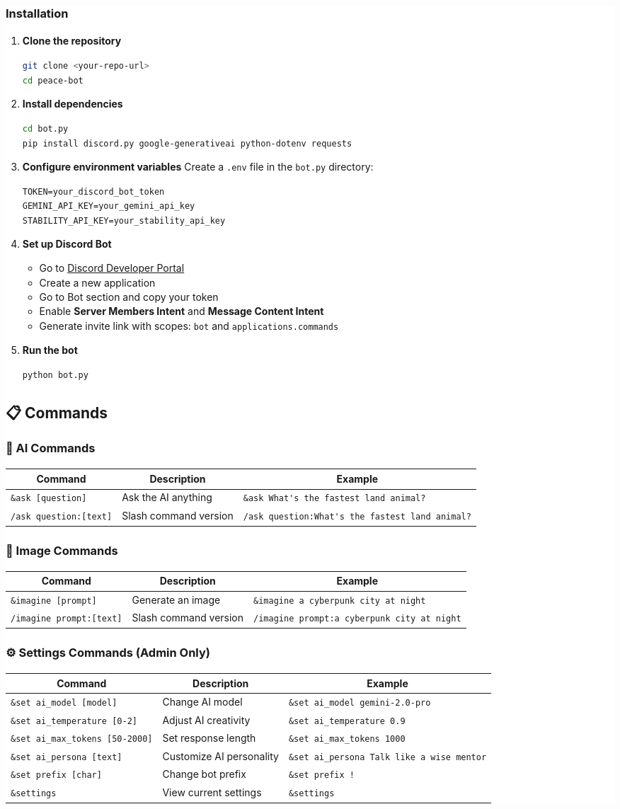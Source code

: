 ### Installation

1. **Clone the repository**
   ```bash
   git clone <your-repo-url>
   cd peace-bot
   ```

2. **Install dependencies**
   ```bash
   cd bot.py
   pip install discord.py google-generativeai python-dotenv requests
   ```

3. **Configure environment variables**
   Create a `.env` file in the `bot.py` directory:
   ```env
   TOKEN=your_discord_bot_token
   GEMINI_API_KEY=your_gemini_api_key
   STABILITY_API_KEY=your_stability_api_key
   ```

4. **Set up Discord Bot**
   - Go to [Discord Developer Portal](https://discord.com/developers/applications)
   - Create a new application
   - Go to Bot section and copy your token
   - Enable **Server Members Intent** and **Message Content Intent**
   - Generate invite link with scopes: `bot` and `applications.commands`

5. **Run the bot**
   ```bash
   python bot.py
   ```

## 📋 Commands

### 🤖 AI Commands
| Command | Description | Example |
|---------|-------------|---------|
| `&ask [question]` | Ask the AI anything | `&ask What's the fastest land animal?` |
| `/ask question:[text]` | Slash command version | `/ask question:What's the fastest land animal?` |

### 🎨 Image Commands
| Command | Description | Example |
|---------|-------------|---------|
| `&imagine [prompt]` | Generate an image | `&imagine a cyberpunk city at night` |
| `/imagine prompt:[text]` | Slash command version | `/imagine prompt:a cyberpunk city at night` |

### ⚙️ Settings Commands (Admin Only)
| Command | Description | Example |
|---------|-------------|---------|
| `&set ai_model [model]` | Change AI model | `&set ai_model gemini-2.0-pro` |
| `&set ai_temperature [0-2]` | Adjust AI creativity | `&set ai_temperature 0.9` |
| `&set ai_max_tokens [50-2000]` | Set response length | `&set ai_max_tokens 1000` |
| `&set ai_persona [text]` | Customize AI personality | `&set ai_persona Talk like a wise mentor` |
| `&set prefix [char]` | Change bot prefix | `&set prefix !` |
| `&settings` | View current settings | `&settings` |
